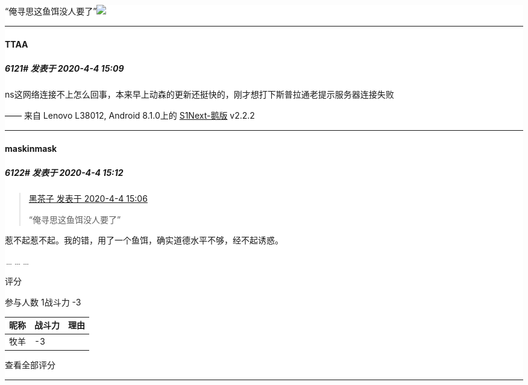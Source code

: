 


“俺寻思这鱼饵没人要了”<img src="https://static.saraba1st.com/image/smiley/face2017/065.png" referrerpolicy="no-referrer">







-----

####  TTAA  
##### 6121#       发表于 2020-4-4 15:09




ns这网络连接不上怎么回事，本来早上动森的更新还挺快的，刚才想打下斯普拉通老提示服务器连接失败

—— 来自 Lenovo L38012, Android 8.1.0上的 [S1Next-鹅版](https://github.com/ykrank/S1-Next/releases) v2.2.2







-----

####  maskinmask  
##### 6122#       发表于 2020-4-4 15:12



<blockquote><a href="httphttps://bbs.saraba1st.com/2b/forum.php?mod=redirect&amp;goto=findpost&amp;pid=46975128&amp;ptid=1800312" target="_blank">黑茶子 发表于 2020-4-4 15:06</a>

“俺寻思这鱼饵没人要了”</blockquote>
惹不起惹不起。我的错，用了一个鱼饵，确实道德水平不够，经不起诱惑。



﹍﹍﹍

评分





 参与人数 1战斗力 -3

|昵称|战斗力|理由|
|----|---|---|
| 牧羊|-3||



查看全部评分






-----
